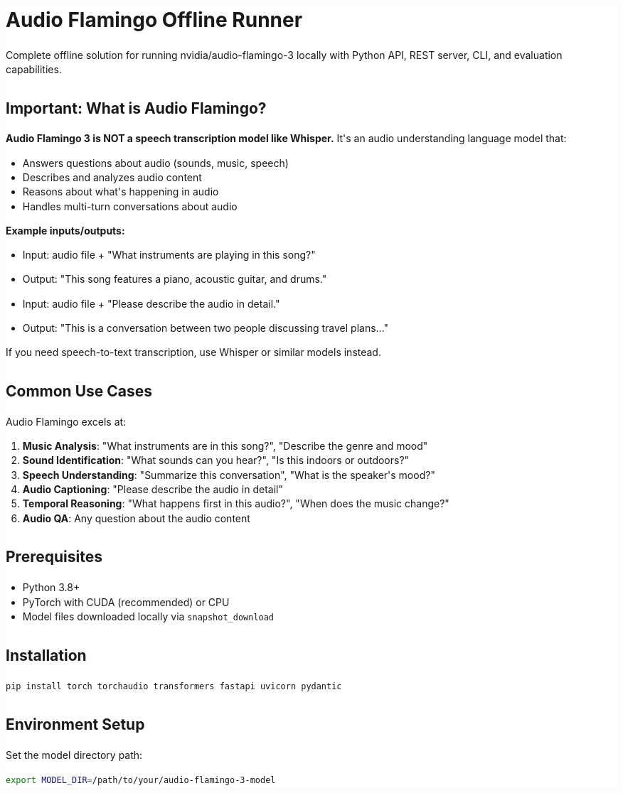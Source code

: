 # Audio Flamingo Offline Runner

Complete offline solution for running nvidia/audio-flamingo-3 locally with Python API, REST server, CLI, and evaluation capabilities.

## Important: What is Audio Flamingo?

**Audio Flamingo 3 is NOT a speech transcription model like Whisper.** It's an audio understanding language model that:
- Answers questions about audio (sounds, music, speech)
- Describes and analyzes audio content
- Reasons about what's happening in audio
- Handles multi-turn conversations about audio

**Example inputs/outputs:**
- Input: audio file + "What instruments are playing in this song?"
- Output: "This song features a piano, acoustic guitar, and drums."

- Input: audio file + "Please describe the audio in detail."
- Output: "This is a conversation between two people discussing travel plans..."

If you need speech-to-text transcription, use Whisper or similar models instead.

## Common Use Cases

Audio Flamingo excels at:

1. **Music Analysis**: "What instruments are in this song?", "Describe the genre and mood"
2. **Sound Identification**: "What sounds can you hear?", "Is this indoors or outdoors?"
3. **Speech Understanding**: "Summarize this conversation", "What is the speaker's mood?"
4. **Audio Captioning**: "Please describe the audio in detail"
5. **Temporal Reasoning**: "What happens first in this audio?", "When does the music change?"
6. **Audio QA**: Any question about the audio content

## Prerequisites

- Python 3.8+
- PyTorch with CUDA (recommended) or CPU
- Model files downloaded locally via `snapshot_download`

## Installation

```bash
pip install torch torchaudio transformers fastapi uvicorn pydantic
```

## Environment Setup

Set the model directory path:

```bash
export MODEL_DIR=/path/to/your/audio-flamingo-3-model
```
